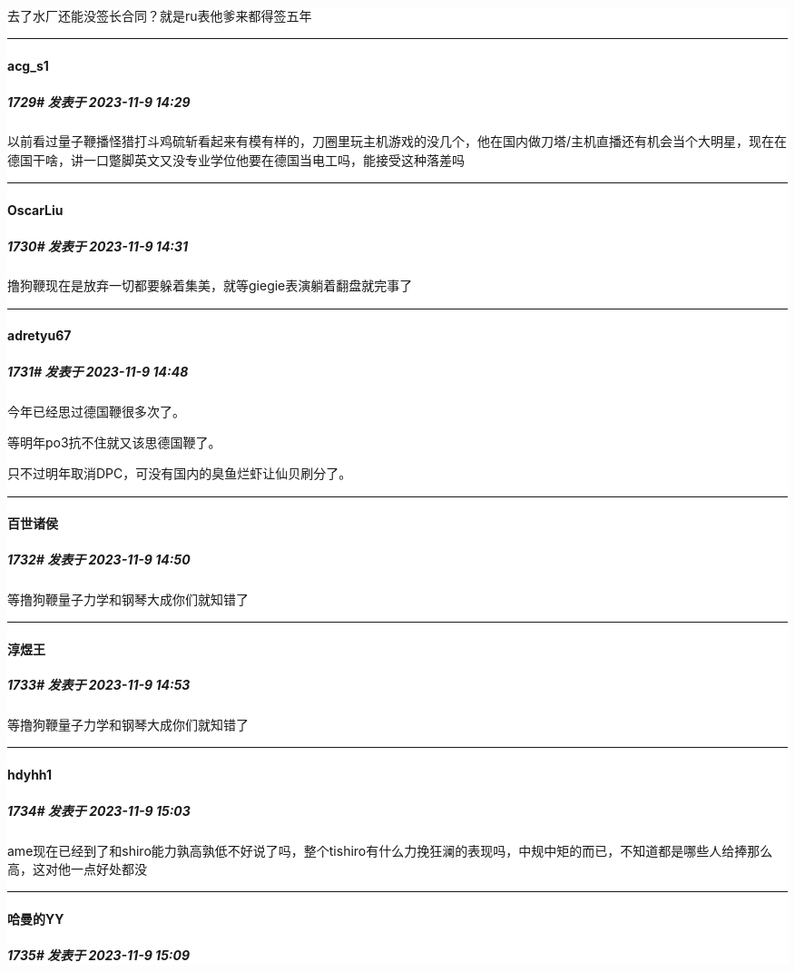 去了水厂还能没签长合同？就是ru表他爹来都得签五年

*****

####  acg_s1  
##### 1729#       发表于 2023-11-9 14:29

以前看过量子鞭播怪猎打斗鸡硫斩看起来有模有样的，刀圈里玩主机游戏的没几个，他在国内做刀塔/主机直播还有机会当个大明星，现在在德国干啥，讲一口蹩脚英文又没专业学位他要在德国当电工吗，能接受这种落差吗

*****

####  OscarLiu  
##### 1730#       发表于 2023-11-9 14:31

撸狗鞭现在是放弃一切都要躲着集美，就等giegie表演躺着翻盘就完事了


*****

####  adretyu67  
##### 1731#       发表于 2023-11-9 14:48

今年已经思过德国鞭很多次了。

等明年po3抗不住就又该思德国鞭了。

只不过明年取消DPC，可没有国内的臭鱼烂虾让仙贝刷分了。

*****

####  百世诸侯  
##### 1732#       发表于 2023-11-9 14:50

等撸狗鞭量子力学和钢琴大成你们就知错了


*****

####  淳煜王  
##### 1733#       发表于 2023-11-9 14:53

等撸狗鞭量子力学和钢琴大成你们就知错了


*****

####  hdyhh1  
##### 1734#       发表于 2023-11-9 15:03

ame现在已经到了和shiro能力孰高孰低不好说了吗，整个tishiro有什么力挽狂澜的表现吗，中规中矩的而已，不知道都是哪些人给捧那么高，这对他一点好处都没

*****

####  哈曼的YY  
##### 1735#       发表于 2023-11-9 15:09
